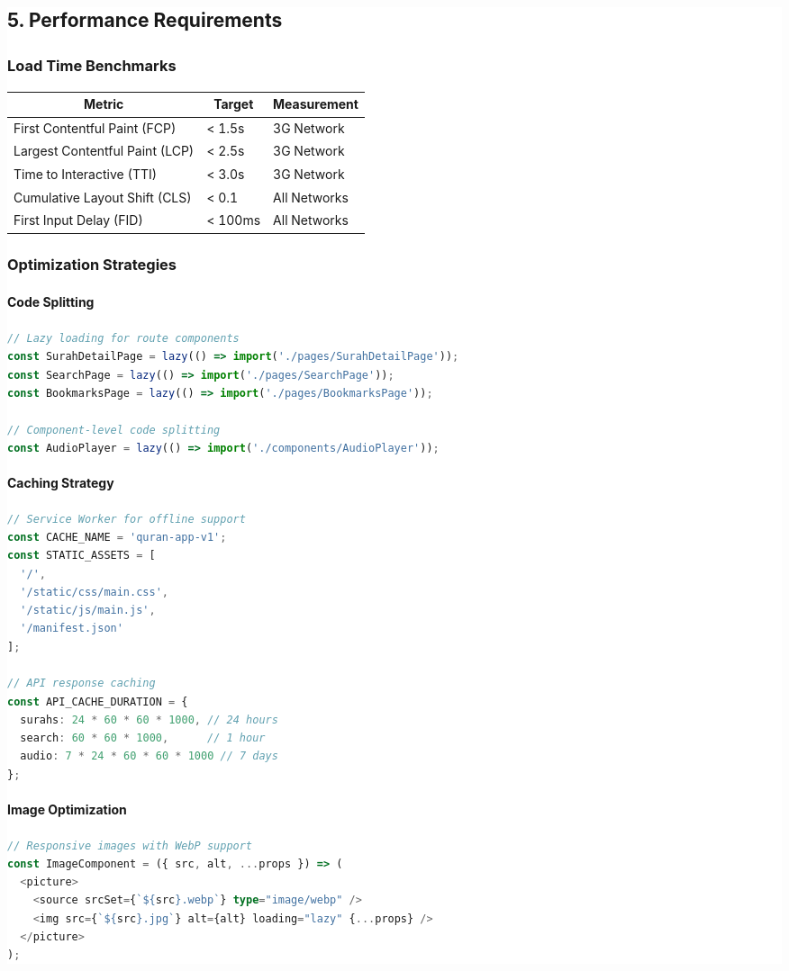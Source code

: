 
## 5. Performance Requirements

### Load Time Benchmarks

| Metric | Target | Measurement |
|--------|--------|-------------|
| First Contentful Paint (FCP) | < 1.5s | 3G Network |
| Largest Contentful Paint (LCP) | < 2.5s | 3G Network |
| Time to Interactive (TTI) | < 3.0s | 3G Network |
| Cumulative Layout Shift (CLS) | < 0.1 | All Networks |
| First Input Delay (FID) | < 100ms | All Networks |

### Optimization Strategies

#### Code Splitting
```typescript
// Lazy loading for route components
const SurahDetailPage = lazy(() => import('./pages/SurahDetailPage'));
const SearchPage = lazy(() => import('./pages/SearchPage'));
const BookmarksPage = lazy(() => import('./pages/BookmarksPage'));

// Component-level code splitting
const AudioPlayer = lazy(() => import('./components/AudioPlayer'));
```

#### Caching Strategy
```typescript
// Service Worker for offline support
const CACHE_NAME = 'quran-app-v1';
const STATIC_ASSETS = [
  '/',
  '/static/css/main.css',
  '/static/js/main.js',
  '/manifest.json'
];

// API response caching
const API_CACHE_DURATION = {
  surahs: 24 * 60 * 60 * 1000, // 24 hours
  search: 60 * 60 * 1000,      // 1 hour
  audio: 7 * 24 * 60 * 60 * 1000 // 7 days
};
```

#### Image Optimization
```typescript
// Responsive images with WebP support
const ImageComponent = ({ src, alt, ...props }) => (
  <picture>
    <source srcSet={`${src}.webp`} type="image/webp" />
    <img src={`${src}.jpg`} alt={alt} loading="lazy" {...props} />
  </picture>
);
```
